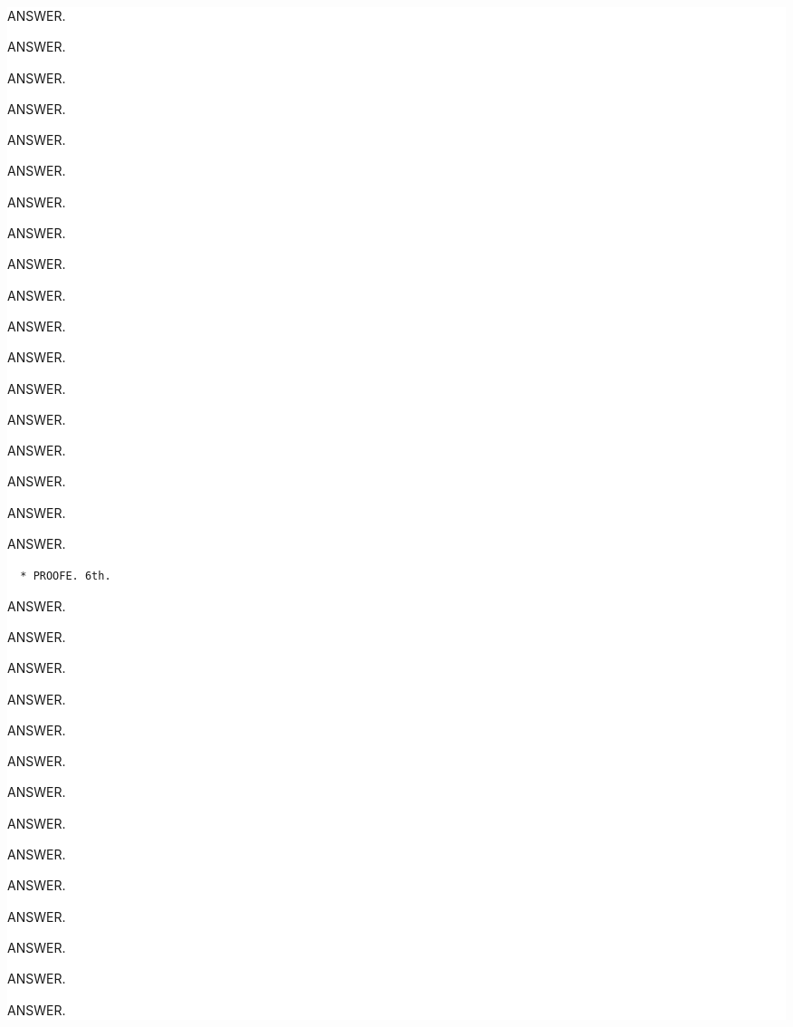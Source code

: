 ANSWER.

ANSWER.

ANSWER.

ANSWER.

ANSWER.

ANSWER.

ANSWER.

ANSWER.

ANSWER.

ANSWER.

ANSWER.

ANSWER.

ANSWER.

ANSWER.

ANSWER.

ANSWER.

ANSWER.

ANSWER.

      * PROOFE. 6th.

ANSWER.

ANSWER.

ANSWER.

ANSWER.

ANSWER.

ANSWER.

ANSWER.

ANSWER.

ANSWER.

ANSWER.

ANSWER.

ANSWER.

ANSWER.

ANSWER.
